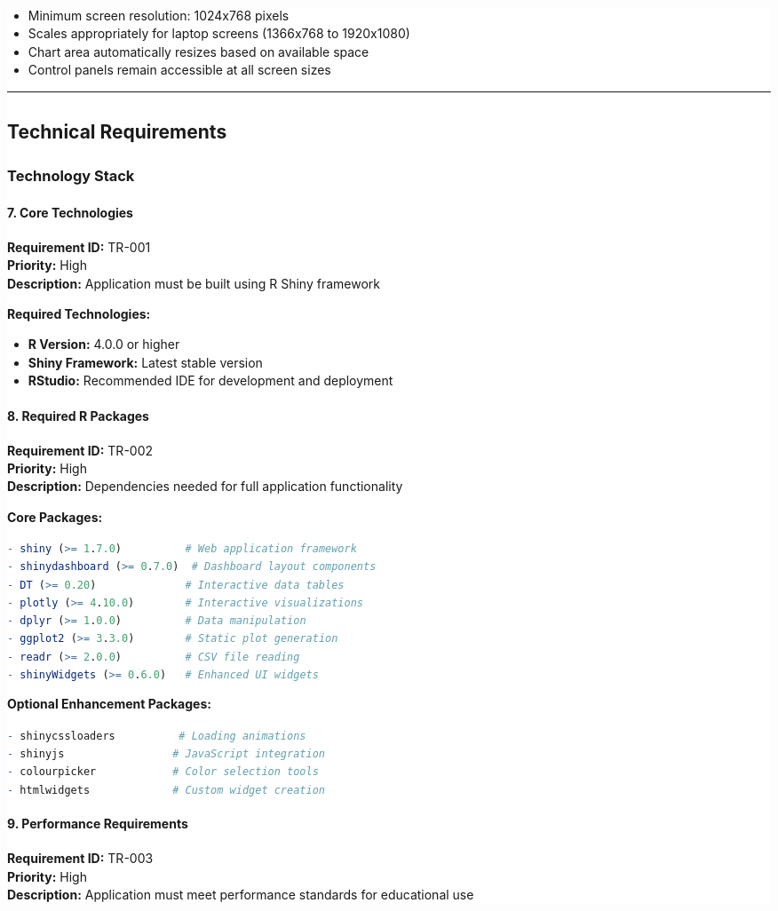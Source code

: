 - Minimum screen resolution: 1024x768 pixels
- Scales appropriately for laptop screens (1366x768 to 1920x1080)
- Chart area automatically resizes based on available space
- Control panels remain accessible at all screen sizes

---

## Technical Requirements

### Technology Stack

#### 7. Core Technologies

**Requirement ID:** TR-001  
**Priority:** High  
**Description:** Application must be built using R Shiny framework

**Required Technologies:**

- **R Version:** 4.0.0 or higher
- **Shiny Framework:** Latest stable version
- **RStudio:** Recommended IDE for development and deployment

#### 8. Required R Packages

**Requirement ID:** TR-002  
**Priority:** High  
**Description:** Dependencies needed for full application functionality

**Core Packages:**

```r
- shiny (>= 1.7.0)          # Web application framework
- shinydashboard (>= 0.7.0)  # Dashboard layout components
- DT (>= 0.20)              # Interactive data tables
- plotly (>= 4.10.0)        # Interactive visualizations
- dplyr (>= 1.0.0)          # Data manipulation
- ggplot2 (>= 3.3.0)        # Static plot generation
- readr (>= 2.0.0)          # CSV file reading
- shinyWidgets (>= 0.6.0)   # Enhanced UI widgets
```

**Optional Enhancement Packages:**

```r
- shinycssloaders          # Loading animations
- shinyjs                 # JavaScript integration
- colourpicker            # Color selection tools
- htmlwidgets             # Custom widget creation
```

#### 9. Performance Requirements

**Requirement ID:** TR-003  
**Priority:** High  
**Description:** Application must meet performance standards for educational use
